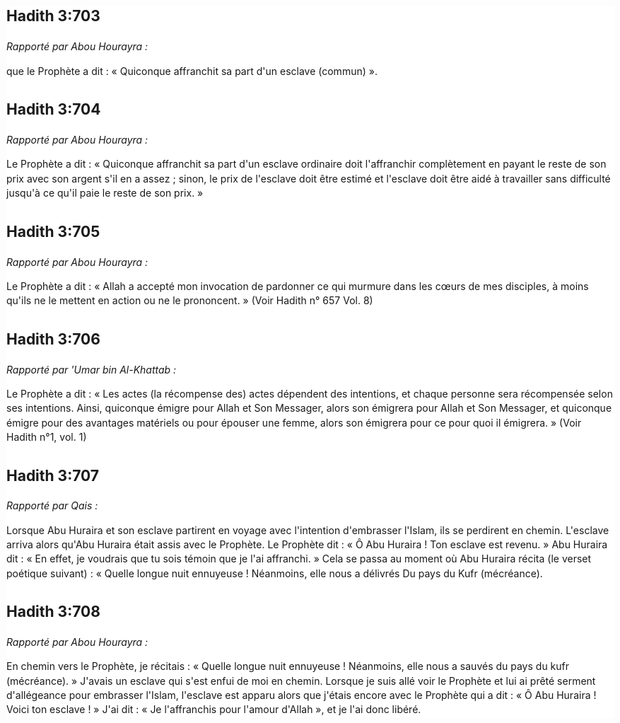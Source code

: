 
## Hadith 3:703

_Rapporté par Abou Hourayra :_

que le Prophète a dit : « Quiconque affranchit sa part d'un esclave (commun) ».


## Hadith 3:704

_Rapporté par Abou Hourayra :_

Le Prophète a dit : « Quiconque affranchit sa part d'un esclave ordinaire doit l'affranchir complètement en payant le reste de son prix avec son argent s'il en a assez ; sinon, le prix de l'esclave doit être estimé et l'esclave doit être aidé à travailler sans difficulté jusqu'à ce qu'il paie le reste de son prix. »


## Hadith 3:705

_Rapporté par Abou Hourayra :_

Le Prophète a dit : « Allah a accepté mon invocation de pardonner ce qui murmure dans les cœurs de mes disciples, à moins qu'ils ne le mettent en action ou ne le prononcent. » (Voir Hadith n° 657 Vol. 8)


## Hadith 3:706

_Rapporté par 'Umar bin Al-Khattab :_

Le Prophète a dit : « Les actes (la récompense des) actes dépendent des intentions, et chaque personne sera récompensée selon ses intentions. Ainsi, quiconque émigre pour Allah et Son Messager, alors son émigrera pour Allah et Son Messager, et quiconque émigre pour des avantages matériels ou pour épouser une femme, alors son émigrera pour ce pour quoi il émigrera. » (Voir Hadith n°1, vol. 1)


## Hadith 3:707

_Rapporté par Qais :_

Lorsque Abu Huraira et son esclave partirent en voyage avec l'intention d'embrasser l'Islam, ils se perdirent en chemin. L'esclave arriva alors qu'Abu Huraira était assis avec le Prophète. Le Prophète dit : « Ô Abu Huraira ! Ton esclave est revenu. » Abu Huraira dit : « En effet, je voudrais que tu sois témoin que je l'ai affranchi. » Cela se passa au moment où Abu Huraira récita (le verset poétique suivant) : « Quelle longue nuit ennuyeuse ! Néanmoins, elle nous a délivrés Du pays du Kufr (mécréance).


## Hadith 3:708

_Rapporté par Abou Hourayra :_

En chemin vers le Prophète, je récitais : « Quelle longue nuit ennuyeuse ! Néanmoins, elle nous a sauvés du pays du kufr (mécréance). » J'avais un esclave qui s'est enfui de moi en chemin. Lorsque je suis allé voir le Prophète et lui ai prêté serment d'allégeance pour embrasser l'Islam, l'esclave est apparu alors que j'étais encore avec le Prophète qui a dit : « Ô Abu Huraira ! Voici ton esclave ! » J'ai dit : « Je l'affranchis pour l'amour d'Allah », et je l'ai donc libéré.
